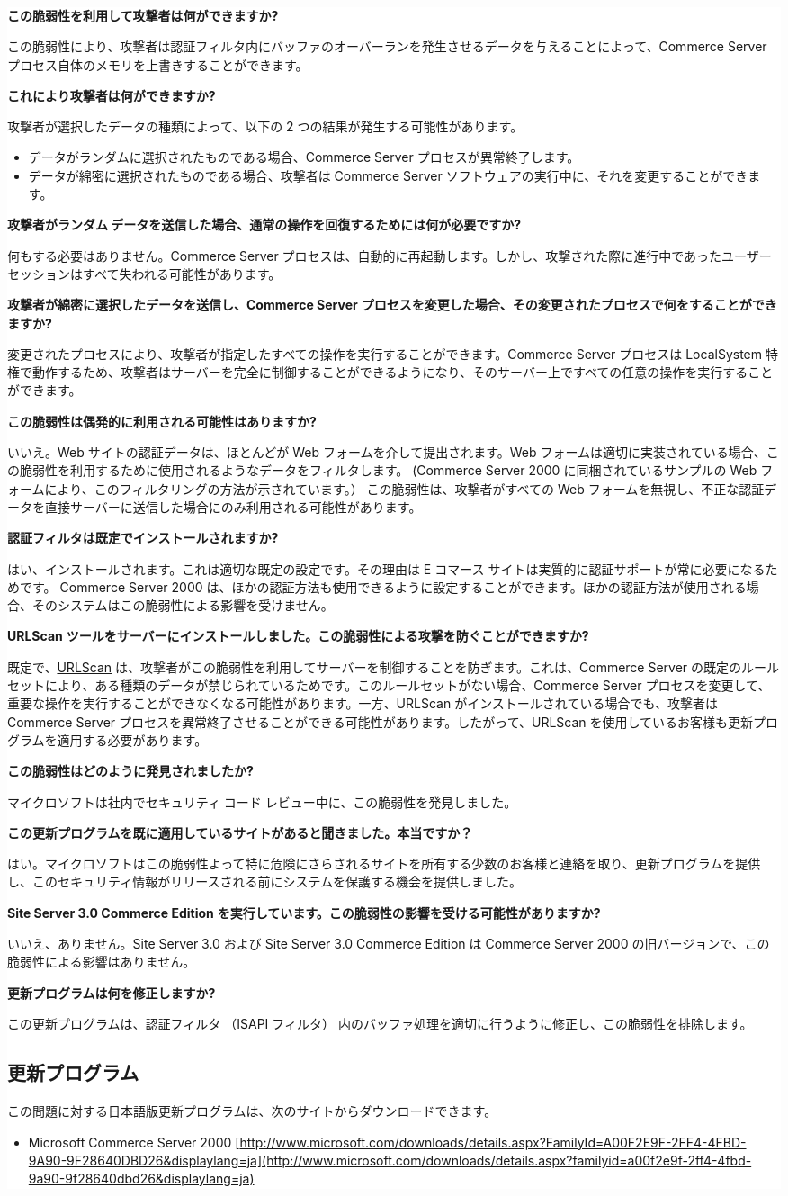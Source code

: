 **この脆弱性を利用して攻撃者は何ができますか?**

この脆弱性により、攻撃者は認証フィルタ内にバッファのオーバーランを発生させるデータを与えることによって、Commerce Server プロセス自体のメモリを上書きすることができます。

**これにより攻撃者は何ができますか?**

攻撃者が選択したデータの種類によって、以下の 2 つの結果が発生する可能性があります。

-   データがランダムに選択されたものである場合、Commerce Server プロセスが異常終了します。
-   データが綿密に選択されたものである場合、攻撃者は Commerce Server ソフトウェアの実行中に、それを変更することができます。

**攻撃者がランダム データを送信した場合、通常の操作を回復するためには何が必要ですか?**

何もする必要はありません。Commerce Server プロセスは、自動的に再起動します。しかし、攻撃された際に進行中であったユーザー セッションはすべて失われる可能性があります。

**攻撃者が綿密に選択したデータを送信し、Commerce Server** **プロセスを変更した場合、その変更されたプロセスで何をすることができますか?**

変更されたプロセスにより、攻撃者が指定したすべての操作を実行することができます。Commerce Server プロセスは LocalSystem 特権で動作するため、攻撃者はサーバーを完全に制御することができるようになり、そのサーバー上ですべての任意の操作を実行することができます。

**この脆弱性は偶発的に利用される可能性はありますか?**

いいえ。Web サイトの認証データは、ほとんどが Web フォームを介して提出されます。Web フォームは適切に実装されている場合、この脆弱性を利用するために使用されるようなデータをフィルタします。 (Commerce Server 2000 に同梱されているサンプルの Web フォームにより、このフィルタリングの方法が示されています。） この脆弱性は、攻撃者がすべての Web フォームを無視し、不正な認証データを直接サーバーに送信した場合にのみ利用される可能性があります。

**認証フィルタは既定でインストールされますか?**

はい、インストールされます。これは適切な既定の設定です。その理由は E コマース サイトは実質的に認証サポートが常に必要になるためです。
Commerce Server 2000 は、ほかの認証方法も使用できるように設定することができます。ほかの認証方法が使用される場合、そのシステムはこの脆弱性による影響を受けません。

**URLScan** **ツールをサーバーにインストールしました。この脆弱性による攻撃を防ぐことができますか?**

既定で、[URLScan](http://technet.microsoft.com/ja-jp/security/cc242650.aspx) は、攻撃者がこの脆弱性を利用してサーバーを制御することを防ぎます。これは、Commerce Server の既定のルールセットにより、ある種類のデータが禁じられているためです。このルールセットがない場合、Commerce Server プロセスを変更して、重要な操作を実行することができなくなる可能性があります。一方、URLScan がインストールされている場合でも、攻撃者は Commerce Server プロセスを異常終了させることができる可能性があります。したがって、URLScan を使用しているお客様も更新プログラムを適用する必要があります。

**この脆弱性はどのように発見されましたか?**

マイクロソフトは社内でセキュリティ コード レビュー中に、この脆弱性を発見しました。

**この更新プログラムを既に適用しているサイトがあると聞きました。本当ですか？**

はい。マイクロソフトはこの脆弱性よって特に危険にさらされるサイトを所有する少数のお客様と連絡を取り、更新プログラムを提供し、このセキュリティ情報がリリースされる前にシステムを保護する機会を提供しました。

**Site Server 3.0 Commerce Edition** **を実行しています。この脆弱性の影響を受ける可能性がありますか?**

いいえ、ありません。Site Server 3.0 および Site Server 3.0 Commerce Edition は Commerce Server 2000 の旧バージョンで、この脆弱性による影響はありません。

**更新プログラムは何を修正しますか?**

この更新プログラムは、認証フィルタ （ISAPI フィルタ） 内のバッファ処理を適切に行うように修正し、この脆弱性を排除します。

更新プログラム
--------------


この問題に対する日本語版更新プログラムは、次のサイトからダウンロードできます。

-   Microsoft Commerce Server 2000
    [http://www.microsoft.com/downloads/details.aspx?FamilyId=A00F2E9F-2FF4-4FBD-9A90-9F28640DBD26&displaylang=ja](http://www.microsoft.com/downloads/details.aspx?familyid=a00f2e9f-2ff4-4fbd-9a90-9f28640dbd26&displaylang=ja)
